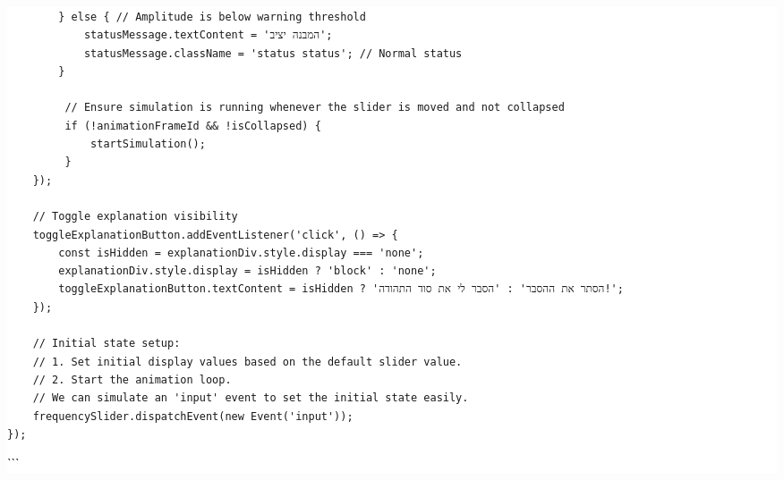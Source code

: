             } else { // Amplitude is below warning threshold
                statusMessage.textContent = 'המבנה יציב';
                statusMessage.className = 'status status'; // Normal status
            }

             // Ensure simulation is running whenever the slider is moved and not collapsed
             if (!animationFrameId && !isCollapsed) {
                 startSimulation();
             }
        });

        // Toggle explanation visibility
        toggleExplanationButton.addEventListener('click', () => {
            const isHidden = explanationDiv.style.display === 'none';
            explanationDiv.style.display = isHidden ? 'block' : 'none';
            toggleExplanationButton.textContent = isHidden ? 'הסתר את ההסבר' : 'הסבר לי את סוד התהודה!';
        });

        // Initial state setup:
        // 1. Set initial display values based on the default slider value.
        // 2. Start the animation loop.
        // We can simulate an 'input' event to set the initial state easily.
        frequencySlider.dispatchEvent(new Event('input'));
    });
</script>
```